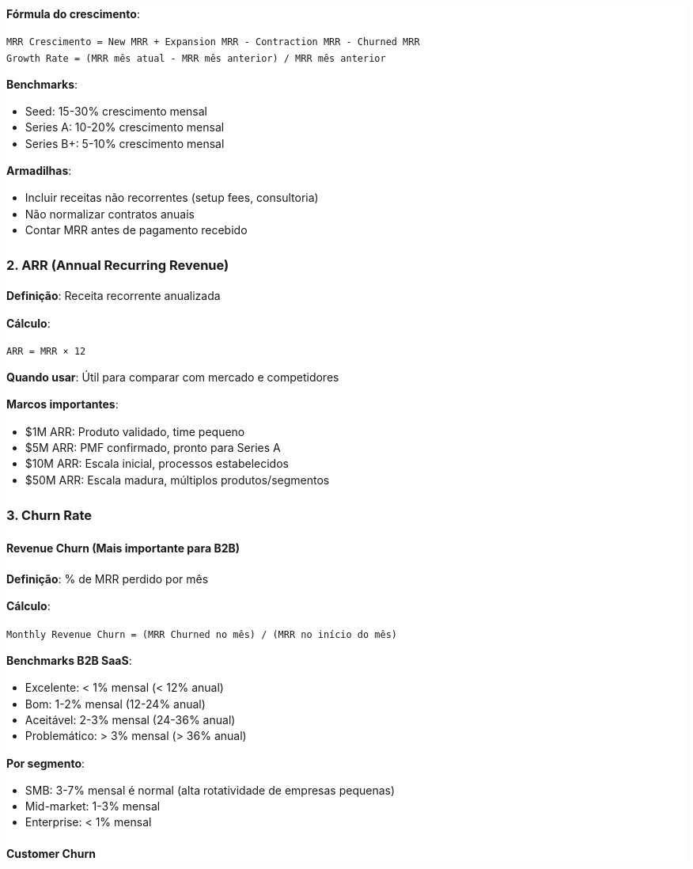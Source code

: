 **Fórmula do crescimento**:
```
MRR Crescimento = New MRR + Expansion MRR - Contraction MRR - Churned MRR
Growth Rate = (MRR mês atual - MRR mês anterior) / MRR mês anterior
```

**Benchmarks**:
- Seed: 15-30% crescimento mensal
- Series A: 10-20% crescimento mensal
- Series B+: 5-10% crescimento mensal

**Armadilhas**:
- Incluir receitas não recorrentes (setup fees, consultoria)
- Não normalizar contratos anuais
- Contar MRR antes de pagamento recebido

### 2. ARR (Annual Recurring Revenue)

**Definição**: Receita recorrente anualizada

**Cálculo**:
```
ARR = MRR × 12
```

**Quando usar**: Útil para comparar com mercado e competidores

**Marcos importantes**:
- $1M ARR: Produto validado, time pequeno
- $5M ARR: PMF confirmado, pronto para Series A
- $10M ARR: Escala inicial, processos estabelecidos
- $50M ARR: Escala madura, múltiplos produtos/segmentos

### 3. Churn Rate

#### Revenue Churn (Mais importante para B2B)

**Definição**: % de MRR perdido por mês

**Cálculo**:
```
Monthly Revenue Churn = (MRR Churned no mês) / (MRR no início do mês)
```

**Benchmarks B2B SaaS**:
- Excelente: < 1% mensal (< 12% anual)
- Bom: 1-2% mensal (12-24% anual)
- Aceitável: 2-3% mensal (24-36% anual)
- Problemático: > 3% mensal (> 36% anual)

**Por segmento**:
- SMB: 3-7% mensal é normal (alta rotatividade de empresas pequenas)
- Mid-market: 1-3% mensal
- Enterprise: < 1% mensal

#### Customer Churn
